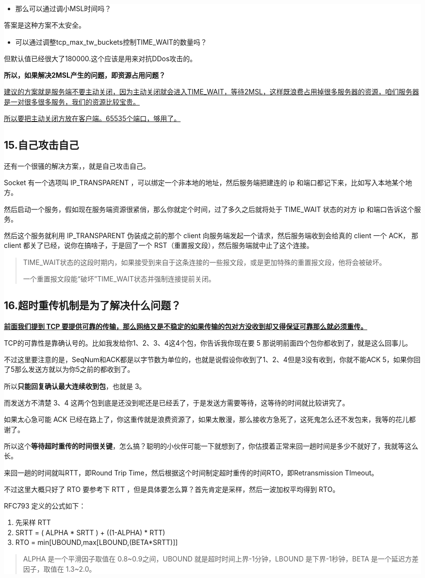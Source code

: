

- 那么可以通过调小MSL时间吗？

答案是这种方案不太安全。

- 可以通过调整tcp_max_tw_buckets控制TIME_WAIT的数量吗？

但默认值已经很大了180000.这个应该是用来对抗DDos攻击的。



**所以，如果解决2MSL产生的问题，即资源占用问题？**

<u>建议的方案就是服务端不要主动关闭，因为主动关闭就会进入TIME_WAIT，等待2MSL，这样既浪费占用掉很多服务器的资源，咱们服务器是一对很多很多服务，我们的资源比较宝贵。</u>

<u>所以要把主动关闭方放在客户端。65535个端口，够用了。</u>

## 15.自己攻击自己

还有一个很骚的解决方案，，就是自己攻击自己。

Socket 有一个选项叫 IP_TRANSPARENT ，可以绑定一个非本地的地址，然后服务端把建连的 ip 和端口都记下来，比如写入本地某个地方。

然后启动一个服务，假如现在服务端资源很紧俏，那么你就定个时间，过了多久之后就将处于 TIME_WAIT 状态的对方 ip 和端口告诉这个服务。

然后这个服务就利用 IP_TRANSPARENT 伪装成之前的那个 client 向服务端发起一个请求，然后服务端收到会给真的 client 一个 ACK， 那 client 都关了已经，说你在搞啥子，于是回了一个 RST（重置报文段），然后服务端就中止了这个连接。

>TIME_WAIT状态的这段时期内，如果接受到来自于这条连接的一些报文段，或是更加特殊的重置报文段，他将会被破坏。
>
>一个重置报文段能“破坏”TIME_WAIT状态并强制连接提前关闭。

## 16.超时重传机制是为了解决什么问题？

**<u>前面我们提到 TCP 要提供可靠的传输，那么网络又是不稳定的如果传输的包对方没收到却又得保证可靠那么就必须重传。</u>**

TCP的可靠性是靠确认号的。比如我发给你1、2、3、4这4个包，你告诉我你现在要 5 那说明前面四个包你都收到了，就是这么回事儿。

不过这里要注意的是，SeqNum和ACK都是以字节数为单位的，也就是说假设你收到了1、2、4但是3没有收到，你就不能ACK 5，如果你回了5那么发送方就以为你5之前的都收到了。

所以**只能回复确认最大连续收到包**，也就是 3。

而发送方不清楚 3、4 这两个包到底是还没到呢还是已经丢了，于是发送方需要等待，这等待的时间就比较讲究了。

如果太心急可能 ACK 已经在路上了，你这重传就是浪费资源了，如果太散漫，那么接收方急死了，这死鬼怎么还不发包来，我等的花儿都谢了。

所以这个**等待超时重传的时间很关键**，怎么搞？聪明的小伙伴可能一下就想到了，你估摸着正常来回一趟时间是多少不就好了，我就等这么长。

来回一趟的时间就叫RTT，即Round Trip Time，然后根据这个时间制定超时重传的时间RTO，即Retransmission TImeout。

不过这里大概只好了 RTO 要参考下 RTT ，但是具体要怎么算？首先肯定是采样，然后一波加权平均得到 RTO。

RFC793 定义的公式如下：

1. 先采样 RTT
2. SRTT = ( ALPHA * SRTT ) + ((1-ALPHA) * RTT)
3. RTO = min[UBOUND,max[LBOUND,(BETA*SRTT)]]

>ALPHA 是一个平滑因子取值在 0.8~0.9之间，UBOUND 就是超时时间上界-1分钟，LBOUND 是下界-1秒钟，BETA 是一个延迟方差因子，取值在 1.3~2.0。


